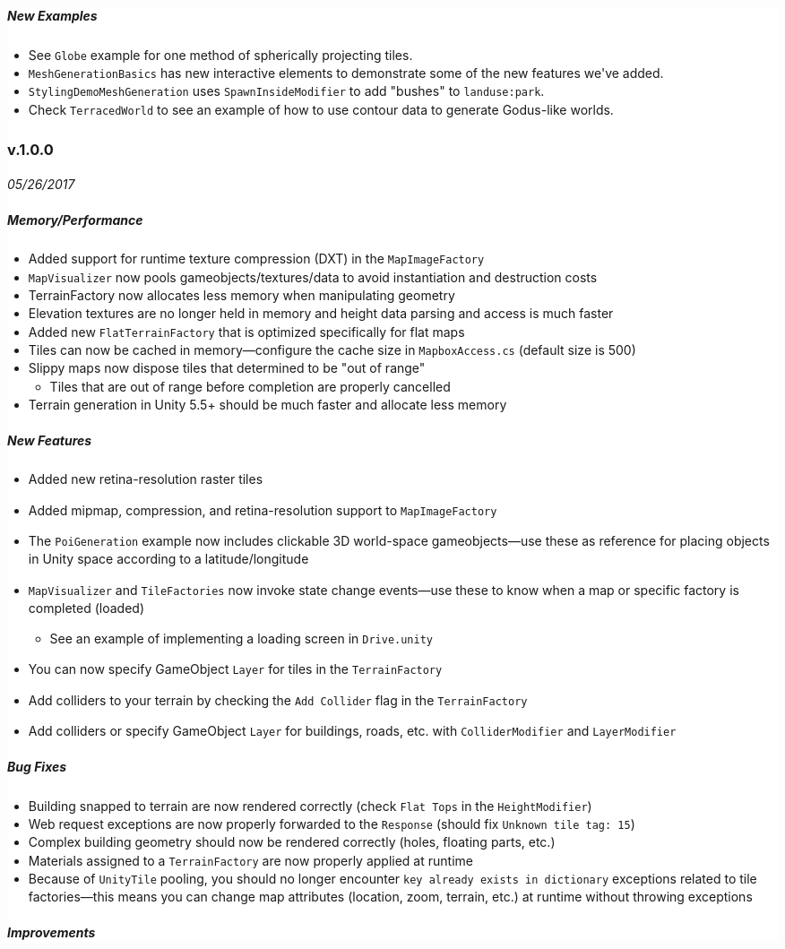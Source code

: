 ##### New Examples
- See `Globe` example for one method of spherically projecting tiles.
- `MeshGenerationBasics` has new interactive elements to demonstrate some of the new features we've added.
- `StylingDemoMeshGeneration` uses `SpawnInsideModifier` to add "bushes" to `landuse:park`.
- Check `TerracedWorld` to see an example of how to use contour data to generate Godus-like worlds.

### v.1.0.0

*05/26/2017*

##### Memory/Performance

- Added support for runtime texture compression (DXT) in the `MapImageFactory`
- `MapVisualizer` now pools gameobjects/textures/data to avoid instantiation and destruction costs
- TerrainFactory now allocates less memory when manipulating geometry
- Elevation textures are no longer held in memory and height data parsing and access is much faster
- Added new `FlatTerrainFactory` that is optimized specifically for flat maps
- Tiles can now be cached in memory—configure the cache size in `MapboxAccess.cs` (default size is 500)
- Slippy maps now dispose tiles that determined to be "out of range"
  - Tiles that are out of range before completion are properly cancelled
- Terrain generation in Unity 5.5+ should be much faster and allocate less memory

##### New Features


- Added new retina-resolution raster tiles
- Added mipmap, compression, and retina-resolution support to `MapImageFactory`
- The `PoiGeneration` example now includes clickable 3D world-space gameobjects—use these as reference for placing objects in Unity space according to a latitude/longitude
- `MapVisualizer` and `TileFactories` now invoke state change events—use these to know when a map or specific factory is completed (loaded)

  - See an example of implementing a loading screen in `Drive.unity`
- You can now specify GameObject `Layer` for tiles in the `TerrainFactory`
- Add colliders to your terrain by checking the `Add Collider` flag in the `TerrainFactory`
- Add colliders or specify GameObject `Layer` for buildings, roads, etc. with `ColliderModifier` and `LayerModifier`

##### Bug Fixes

- Building snapped to terrain are now rendered correctly (check `Flat Tops` in the `HeightModifier`)
- Web request exceptions are now properly forwarded to the `Response` (should fix `Unknown tile tag: 15`)
- Complex building geometry should now be rendered correctly (holes, floating parts, etc.)
- Materials assigned to a `TerrainFactory` are now properly applied at runtime
- Because of `UnityTile` pooling, you should no longer encounter `key already exists in dictionary` exceptions related to tile factories—this means you can change map attributes (location, zoom, terrain, etc.) at runtime without throwing exceptions

##### Improvements
